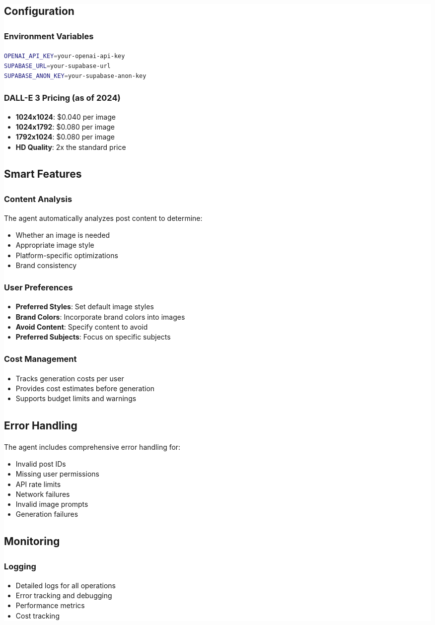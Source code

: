 ## Configuration

### Environment Variables
```bash
OPENAI_API_KEY=your-openai-api-key
SUPABASE_URL=your-supabase-url
SUPABASE_ANON_KEY=your-supabase-anon-key
```

### DALL-E 3 Pricing (as of 2024)
- **1024x1024**: $0.040 per image
- **1024x1792**: $0.080 per image
- **1792x1024**: $0.080 per image
- **HD Quality**: 2x the standard price

## Smart Features

### Content Analysis
The agent automatically analyzes post content to determine:
- Whether an image is needed
- Appropriate image style
- Platform-specific optimizations
- Brand consistency

### User Preferences
- **Preferred Styles**: Set default image styles
- **Brand Colors**: Incorporate brand colors into images
- **Avoid Content**: Specify content to avoid
- **Preferred Subjects**: Focus on specific subjects

### Cost Management
- Tracks generation costs per user
- Provides cost estimates before generation
- Supports budget limits and warnings

## Error Handling

The agent includes comprehensive error handling for:
- Invalid post IDs
- Missing user permissions
- API rate limits
- Network failures
- Invalid image prompts
- Generation failures

## Monitoring

### Logging
- Detailed logs for all operations
- Error tracking and debugging
- Performance metrics
- Cost tracking
